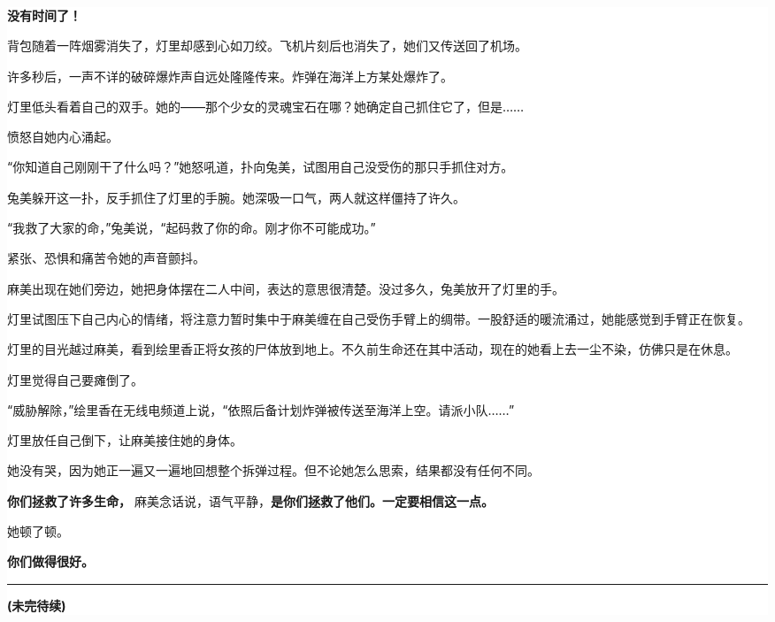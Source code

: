 **没有时间了！**

背包随着一阵烟雾消失了，灯里却感到心如刀绞。飞机片刻后也消失了，她们又传送回了机场。

许多秒后，一声不详的破碎爆炸声自远处隆隆传来。炸弹在海洋上方某处爆炸了。

灯里低头看着自己的双手。她的——那个少女的灵魂宝石在哪？她确定自己抓住它了，但是……

愤怒自她内心涌起。

“你知道自己刚刚干了什么吗？”她怒吼道，扑向兔美，试图用自己没受伤的那只手抓住对方。

兔美躲开这一扑，反手抓住了灯里的手腕。她深吸一口气，两人就这样僵持了许久。

“我救了大家的命，”兔美说，“起码救了你的命。刚才你不可能成功。”

紧张、恐惧和痛苦令她的声音颤抖。

麻美出现在她们旁边，她把身体摆在二人中间，表达的意思很清楚。没过多久，兔美放开了灯里的手。

灯里试图压下自己内心的情绪，将注意力暂时集中于麻美缠在自己受伤手臂上的绸带。一股舒适的暖流涌过，她能感觉到手臂正在恢复。

灯里的目光越过麻美，看到绘里香正将女孩的尸体放到地上。不久前生命还在其中活动，现在的她看上去一尘不染，仿佛只是在休息。

灯里觉得自己要瘫倒了。

“威胁解除，”绘里香在无线电频道上说，“依照后备计划炸弹被传送至海洋上空。请派小队……”

灯里放任自己倒下，让麻美接住她的身体。

她没有哭，因为她正一遍又一遍地回想整个拆弹过程。但不论她怎么思索，结果都没有任何不同。

**你们拯救了许多生命，** 麻美念话说，语气平静，**是你们拯救了他们。一定要相信这一点。**

她顿了顿。

**你们做得很好。**

---

**(未完待续)**
